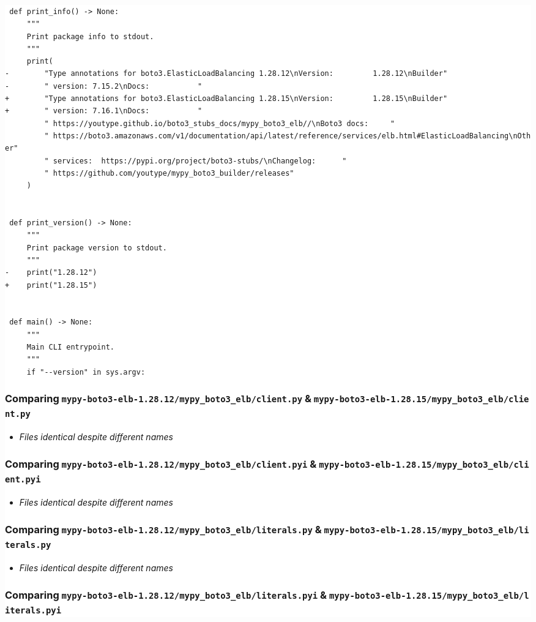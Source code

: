 ```
 def print_info() -> None:
     """
     Print package info to stdout.
     """
     print(
-        "Type annotations for boto3.ElasticLoadBalancing 1.28.12\nVersion:         1.28.12\nBuilder"
-        " version: 7.15.2\nDocs:           "
+        "Type annotations for boto3.ElasticLoadBalancing 1.28.15\nVersion:         1.28.15\nBuilder"
+        " version: 7.16.1\nDocs:           "
         " https://youtype.github.io/boto3_stubs_docs/mypy_boto3_elb//\nBoto3 docs:     "
         " https://boto3.amazonaws.com/v1/documentation/api/latest/reference/services/elb.html#ElasticLoadBalancing\nOther"
         " services:  https://pypi.org/project/boto3-stubs/\nChangelog:      "
         " https://github.com/youtype/mypy_boto3_builder/releases"
     )
 
 
 def print_version() -> None:
     """
     Print package version to stdout.
     """
-    print("1.28.12")
+    print("1.28.15")
 
 
 def main() -> None:
     """
     Main CLI entrypoint.
     """
     if "--version" in sys.argv:
```

### Comparing `mypy-boto3-elb-1.28.12/mypy_boto3_elb/client.py` & `mypy-boto3-elb-1.28.15/mypy_boto3_elb/client.py`

 * *Files identical despite different names*

### Comparing `mypy-boto3-elb-1.28.12/mypy_boto3_elb/client.pyi` & `mypy-boto3-elb-1.28.15/mypy_boto3_elb/client.pyi`

 * *Files identical despite different names*

### Comparing `mypy-boto3-elb-1.28.12/mypy_boto3_elb/literals.py` & `mypy-boto3-elb-1.28.15/mypy_boto3_elb/literals.py`

 * *Files identical despite different names*

### Comparing `mypy-boto3-elb-1.28.12/mypy_boto3_elb/literals.pyi` & `mypy-boto3-elb-1.28.15/mypy_boto3_elb/literals.pyi`
